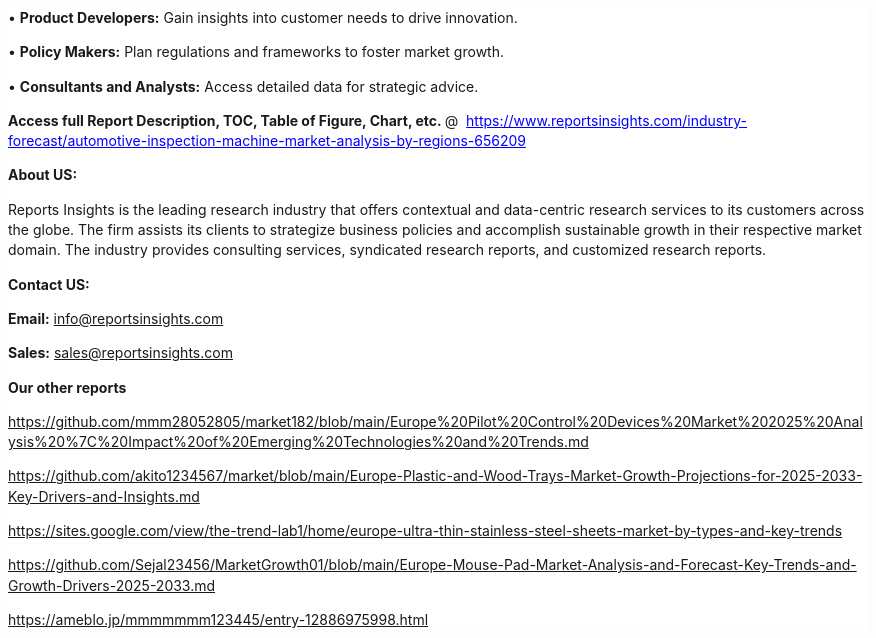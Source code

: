 • <strong>Product Developers:</strong> Gain insights into customer needs to drive innovation.

• <strong>Policy Makers:</strong> Plan regulations and frameworks to foster market growth.

• <strong>Consultants and Analysts:</strong> Access detailed data for strategic advice.
</ul>
<strong>Access full Report Description, TOC, Table of Figure, Chart, etc. </strong>@  <a href=https://www.reportsinsights.com/industry-forecast/automotive-inspection-machine-market-analysis-by-regions-656209 style=color:#0000ff;>https://www.reportsinsights.com/industry-forecast/automotive-inspection-machine-market-analysis-by-regions-656209</a></font>

<strong><strong>About US</strong>:</strong>

Reports Insights is the leading research industry that offers contextual and data-centric research services to its customers across the globe. The firm assists its clients to strategize business policies and accomplish sustainable growth in their respective market domain. The industry provides consulting services, syndicated research reports, and customized research reports.

<strong>Contact US:</strong>

<p class=""""><b>Email:</b> <a href=mailto:info@reportsinsights.com>info@reportsinsights.com</a></p>
<p class=""""><b>Sales:</b> <a href=mailto:sales@reportsinsights.com>sales@reportsinsights.com</a></p>

<strong>Our other reports</strong>

<a href=https://github.com/mmm28052805/market182/blob/main/Europe%20Pilot%20Control%20Devices%20Market%202025%20Analysis%20%7C%20Impact%20of%20Emerging%20Technologies%20and%20Trends.md>https://github.com/mmm28052805/market182/blob/main/Europe%20Pilot%20Control%20Devices%20Market%202025%20Analysis%20%7C%20Impact%20of%20Emerging%20Technologies%20and%20Trends.md</a>

<a href=https://github.com/akito1234567/market/blob/main/Europe-Plastic-and-Wood-Trays-Market-Growth-Projections-for-2025-2033-Key-Drivers-and-Insights.md>https://github.com/akito1234567/market/blob/main/Europe-Plastic-and-Wood-Trays-Market-Growth-Projections-for-2025-2033-Key-Drivers-and-Insights.md</a>

<a href=https://sites.google.com/view/the-trend-lab1/home/europe-ultra-thin-stainless-steel-sheets-market-by-types-and-key-trends>https://sites.google.com/view/the-trend-lab1/home/europe-ultra-thin-stainless-steel-sheets-market-by-types-and-key-trends</a>

<a href=https://github.com/Sejal23456/MarketGrowth01/blob/main/Europe-Mouse-Pad-Market-Analysis-and-Forecast-Key-Trends-and-Growth-Drivers-2025-2033.md>https://github.com/Sejal23456/MarketGrowth01/blob/main/Europe-Mouse-Pad-Market-Analysis-and-Forecast-Key-Trends-and-Growth-Drivers-2025-2033.md</a>

<a href=https://ameblo.jp/mmmmmmm123445/entry-12886975998.html>https://ameblo.jp/mmmmmmm123445/entry-12886975998.html</a>
